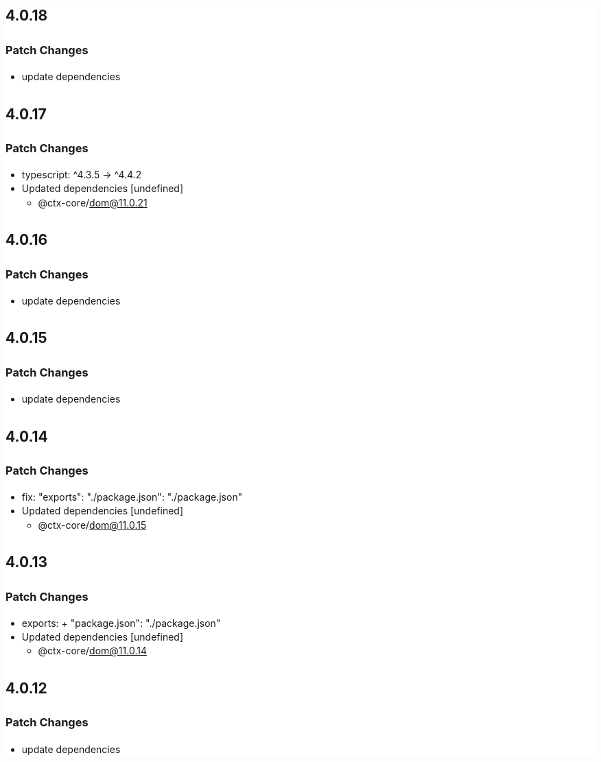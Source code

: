 ## 4.0.18

### Patch Changes

- update dependencies

## 4.0.17

### Patch Changes

- typescript: ^4.3.5 -> ^4.4.2
- Updated dependencies [undefined]
  - @ctx-core/dom@11.0.21

## 4.0.16

### Patch Changes

- update dependencies

## 4.0.15

### Patch Changes

- update dependencies

## 4.0.14

### Patch Changes

- fix: "exports": "./package.json": "./package.json"
- Updated dependencies [undefined]
  - @ctx-core/dom@11.0.15

## 4.0.13

### Patch Changes

- exports: + "package.json": "./package.json"
- Updated dependencies [undefined]
  - @ctx-core/dom@11.0.14

## 4.0.12

### Patch Changes

- update dependencies
